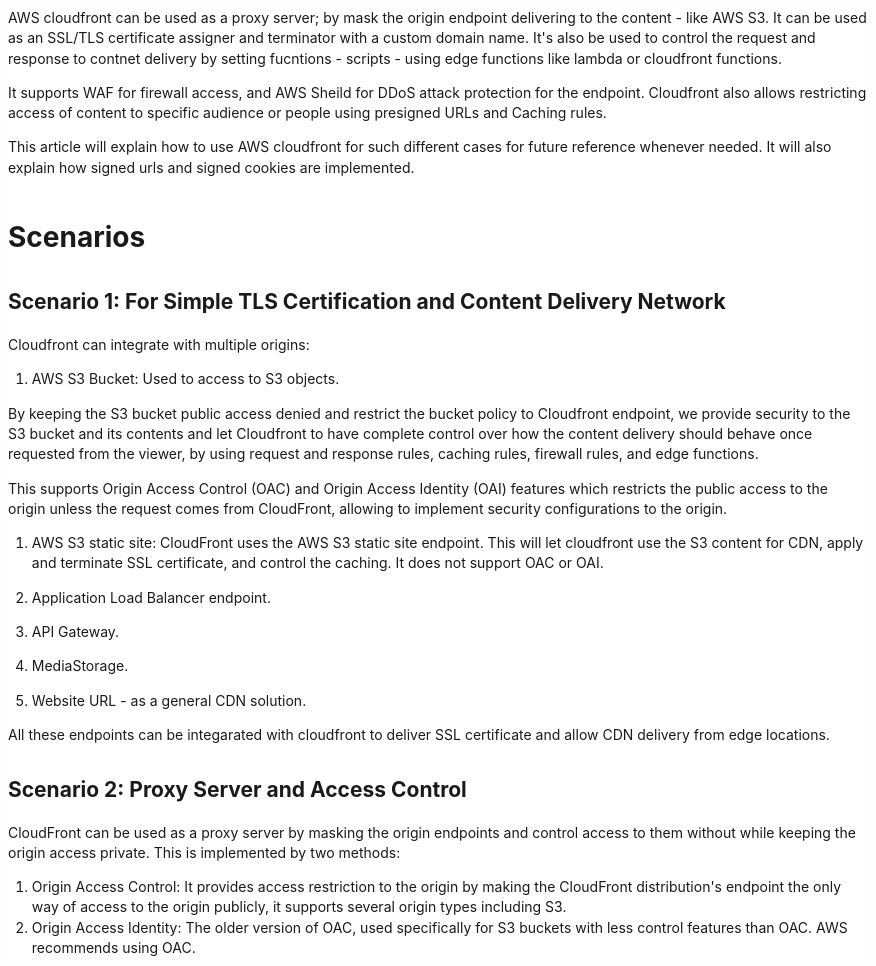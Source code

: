 AWS cloudfront can be used as a proxy server; by mask the origin endpoint delivering to the content - like AWS S3. It can be used as an SSL/TLS certificate assigner and terminator with a custom domain name. It's also be used to control the request and response to contnet delivery by setting fucntions - scripts - using edge functions like lambda or cloudfront functions. 

It supports WAF for firewall access, and AWS Sheild for DDoS attack protection for the endpoint. Cloudfront also allows restricting access of content to specific audience or people using presigned URLs and Caching rules.

This article will explain how to use AWS cloudfront for such different cases for future reference whenever needed. It will also explain how signed urls and signed cookies are implemented.

# Scenarios

## Scenario 1: For Simple TLS Certification and Content Delivery Network

Cloudfront can integrate with multiple origins:
1. AWS S3 Bucket: Used to access to S3 objects.

By keeping the S3 bucket public access denied and restrict the bucket policy to Cloudfront endpoint, we provide security to the S3 bucket and its contents and let Cloudfront to have complete control over how the content delivery should behave once requested from the viewer, by using request and response rules, caching rules, firewall rules,  and edge functions.

This supports Origin Access Control (OAC) and Origin Access Identity (OAI) features which restricts the public access to the origin unless the request comes from CloudFront, allowing to implement security configurations to the origin.

1. AWS S3 static site: CloudFront uses the AWS S3 static site endpoint. This will let cloudfront use the S3 content for CDN, apply and terminate SSL certificate, and control the caching. It does not support OAC or OAI.

2. Application Load Balancer endpoint.

3. API Gateway.

4. MediaStorage.

5. Website URL - as a general CDN solution.

All these endpoints can be integarated with cloudfront to deliver SSL certificate and allow CDN delivery from edge locations.

## Scenario 2: Proxy Server and Access Control

CloudFront can be used as a proxy server by masking the origin endpoints and control access to them without while keeping the origin access private. This is implemented by two methods:

1. Origin Access Control: It provides access restriction to the origin by making the CloudFront distribution's endpoint the only way of access to the origin publicly, it supports several origin types including S3.
2. Origin Access Identity: The older version of OAC, used specifically for S3 buckets with less control features than OAC. AWS recommends using OAC.
